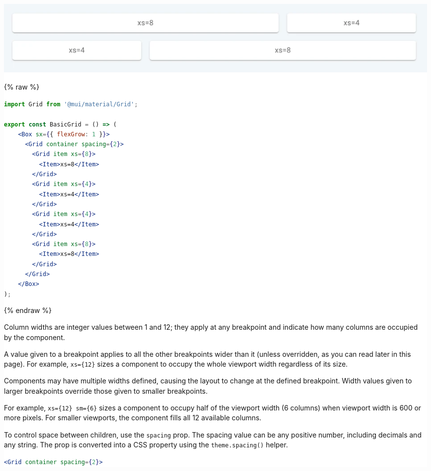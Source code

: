 ![Grid](./img/grid.webp)

{% raw %}
```jsx
import Grid from '@mui/material/Grid';

export const BasicGrid = () => (
    <Box sx={{ flexGrow: 1 }}>
      <Grid container spacing={2}>
        <Grid item xs={8}>
          <Item>xs=8</Item>
        </Grid>
        <Grid item xs={4}>
          <Item>xs=4</Item>
        </Grid>
        <Grid item xs={4}>
          <Item>xs=4</Item>
        </Grid>
        <Grid item xs={8}>
          <Item>xs=8</Item>
        </Grid>
      </Grid>
    </Box>
);
```
{% endraw %}

Column widths are integer values between 1 and 12; they apply at any breakpoint and indicate how many columns are occupied by the component.

A value given to a breakpoint applies to all the other breakpoints wider than it (unless overridden, as you can read later in this page). For example, `xs={12}` sizes a component to occupy the whole viewport width regardless of its size.

Components may have multiple widths defined, causing the layout to change at the defined breakpoint. Width values given to larger breakpoints override those given to smaller breakpoints.

For example, `xs={12} sm={6}` sizes a component to occupy half of the viewport width (6 columns) when viewport width is 600 or more pixels. For smaller viewports, the component fills all 12 available columns.

To control space between children, use the `spacing` prop. The spacing value can be any positive number, including decimals and any string. The prop is converted into a CSS property using the `theme.spacing()` helper.

```jsx
<Grid container spacing={2}>
```
